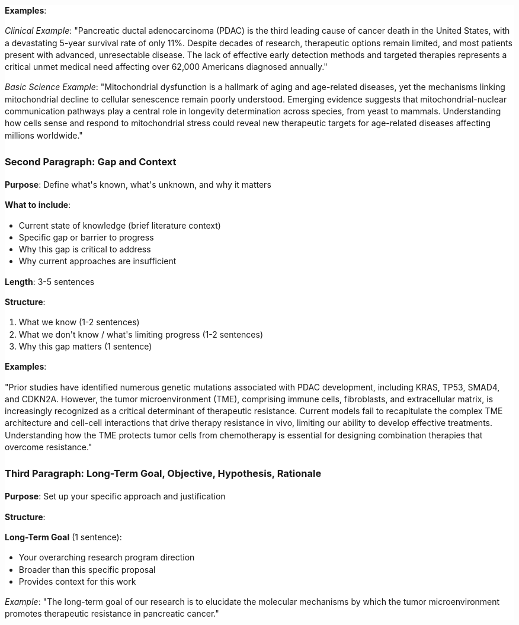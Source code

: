 **Examples**:

*Clinical Example*:
"Pancreatic ductal adenocarcinoma (PDAC) is the third leading cause of cancer death in the United States, with a devastating 5-year survival rate of only 11%. Despite decades of research, therapeutic options remain limited, and most patients present with advanced, unresectable disease. The lack of effective early detection methods and targeted therapies represents a critical unmet medical need affecting over 62,000 Americans diagnosed annually."

*Basic Science Example*:
"Mitochondrial dysfunction is a hallmark of aging and age-related diseases, yet the mechanisms linking mitochondrial decline to cellular senescence remain poorly understood. Emerging evidence suggests that mitochondrial-nuclear communication pathways play a central role in longevity determination across species, from yeast to mammals. Understanding how cells sense and respond to mitochondrial stress could reveal new therapeutic targets for age-related diseases affecting millions worldwide."

### Second Paragraph: Gap and Context

**Purpose**: Define what's known, what's unknown, and why it matters

**What to include**:
- Current state of knowledge (brief literature context)
- Specific gap or barrier to progress
- Why this gap is critical to address
- Why current approaches are insufficient

**Length**: 3-5 sentences

**Structure**:
1. What we know (1-2 sentences)
2. What we don't know / what's limiting progress (1-2 sentences)
3. Why this gap matters (1 sentence)

**Examples**:

"Prior studies have identified numerous genetic mutations associated with PDAC development, including KRAS, TP53, SMAD4, and CDKN2A. However, the tumor microenvironment (TME), comprising immune cells, fibroblasts, and extracellular matrix, is increasingly recognized as a critical determinant of therapeutic resistance. Current models fail to recapitulate the complex TME architecture and cell-cell interactions that drive therapy resistance in vivo, limiting our ability to develop effective treatments. Understanding how the TME protects tumor cells from chemotherapy is essential for designing combination therapies that overcome resistance."

### Third Paragraph: Long-Term Goal, Objective, Hypothesis, Rationale

**Purpose**: Set up your specific approach and justification

**Structure**:

**Long-Term Goal** (1 sentence):
- Your overarching research program direction
- Broader than this specific proposal
- Provides context for this work

*Example*: "The long-term goal of our research is to elucidate the molecular mechanisms by which the tumor microenvironment promotes therapeutic resistance in pancreatic cancer."
